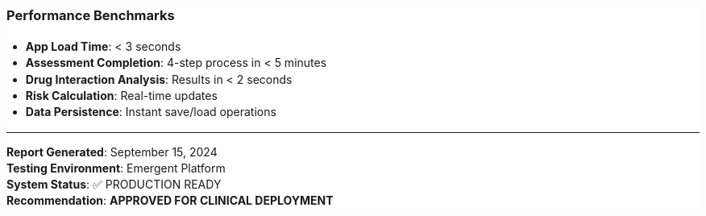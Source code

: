 ### **Performance Benchmarks**
- **App Load Time**: < 3 seconds
- **Assessment Completion**: 4-step process in < 5 minutes  
- **Drug Interaction Analysis**: Results in < 2 seconds
- **Risk Calculation**: Real-time updates
- **Data Persistence**: Instant save/load operations

---

**Report Generated**: September 15, 2024  
**Testing Environment**: Emergent Platform  
**System Status**: ✅ PRODUCTION READY  
**Recommendation**: **APPROVED FOR CLINICAL DEPLOYMENT**